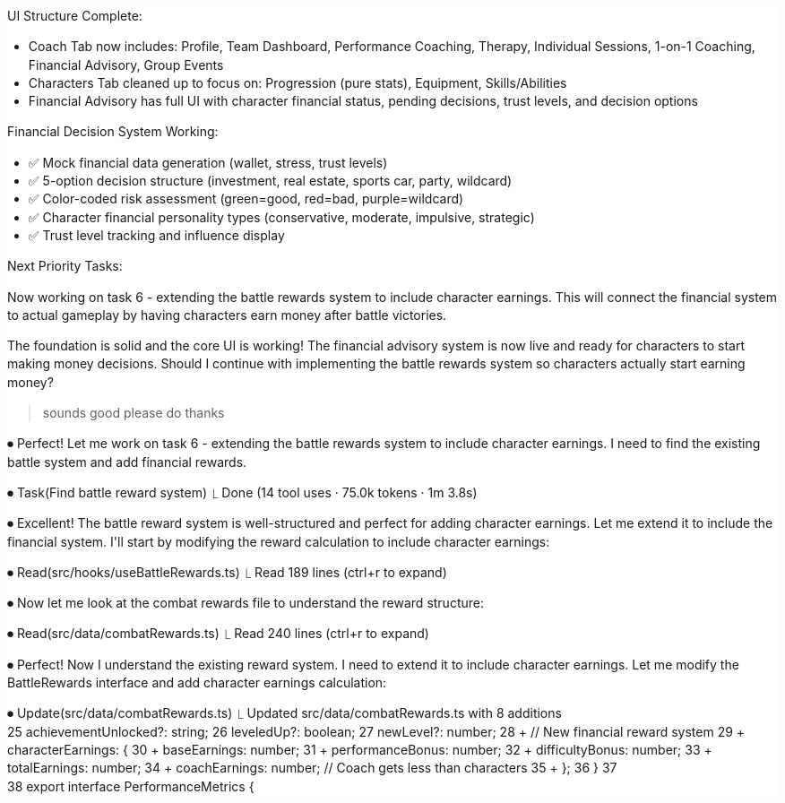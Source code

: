   UI Structure Complete:

  - Coach Tab now includes: Profile, Team Dashboard, Performance Coaching, Therapy, Individual Sessions, 1-on-1 Coaching, Financial Advisory, Group Events
  - Characters Tab cleaned up to focus on: Progression (pure stats), Equipment, Skills/Abilities
  - Financial Advisory has full UI with character financial status, pending decisions, trust levels, and decision options

  Financial Decision System Working:

  - ✅ Mock financial data generation (wallet, stress, trust levels)
  - ✅ 5-option decision structure (investment, real estate, sports car, party, wildcard)
  - ✅ Color-coded risk assessment (green=good, red=bad, purple=wildcard)
  - ✅ Character financial personality types (conservative, moderate, impulsive, strategic)
  - ✅ Trust level tracking and influence display

  Next Priority Tasks:

  Now working on task 6 - extending the battle rewards system to include character earnings. This will connect the financial system to actual gameplay by
  having characters earn money after battle victories.

  The foundation is solid and the core UI is working! The financial advisory system is now live and ready for characters to start making money decisions.
  Should I continue with implementing the battle rewards system so characters actually start earning money?

> sounds good please do thanks

⏺ Perfect! Let me work on task 6 - extending the battle rewards system to include character earnings. I need to find the existing battle system and add
  financial rewards.

⏺ Task(Find battle reward system)
  ⎿  Done (14 tool uses · 75.0k tokens · 1m 3.8s)                                                                                                         

⏺ Excellent! The battle reward system is well-structured and perfect for adding character earnings. Let me extend it to include the financial system. I'll
   start by modifying the reward calculation to include character earnings:

⏺ Read(src/hooks/useBattleRewards.ts)
  ⎿  Read 189 lines (ctrl+r to expand)

⏺ Now let me look at the combat rewards file to understand the reward structure:

⏺ Read(src/data/combatRewards.ts)
  ⎿  Read 240 lines (ctrl+r to expand)

⏺ Perfect! Now I understand the existing reward system. I need to extend it to include character earnings. Let me modify the BattleRewards interface and
  add character earnings calculation:

⏺ Update(src/data/combatRewards.ts)
  ⎿  Updated src/data/combatRewards.ts with 8 additions                   
       25      achievementUnlocked?: string;
       26      leveledUp?: boolean;
       27      newLevel?: number;
       28 +    // New financial reward system
       29 +    characterEarnings: {
       30 +      baseEarnings: number;
       31 +      performanceBonus: number;
       32 +      difficultyBonus: number;
       33 +      totalEarnings: number;
       34 +      coachEarnings: number; // Coach gets less than characters
       35 +    };
       36    }
       37    
       38    export interface PerformanceMetrics {

